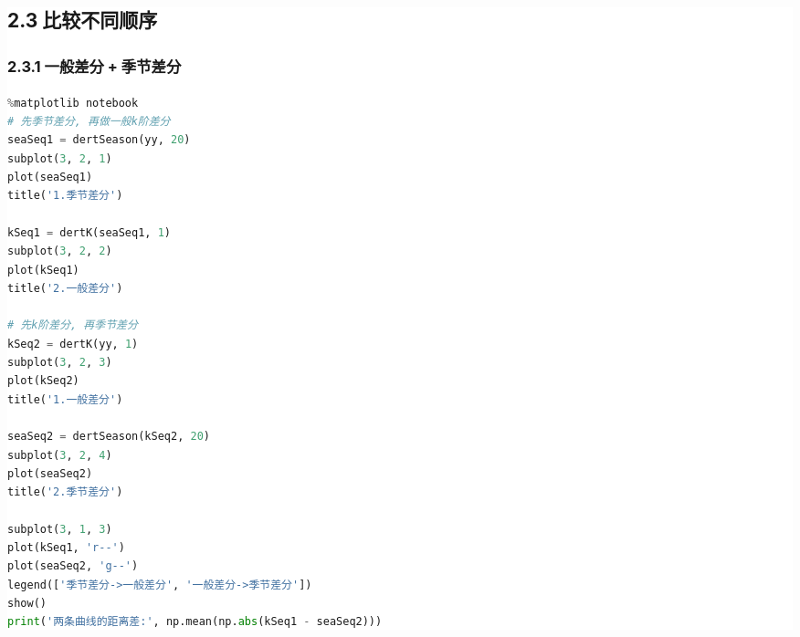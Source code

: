 


## 2.3 比较不同顺序

### 2.3.1 一般差分 + 季节差分


```python
%matplotlib notebook
# 先季节差分, 再做一般k阶差分
seaSeq1 = dertSeason(yy, 20)
subplot(3, 2, 1)
plot(seaSeq1)
title('1.季节差分')

kSeq1 = dertK(seaSeq1, 1)
subplot(3, 2, 2)
plot(kSeq1)
title('2.一般差分')

# 先k阶差分, 再季节差分
kSeq2 = dertK(yy, 1)
subplot(3, 2, 3)
plot(kSeq2)
title('1.一般差分')

seaSeq2 = dertSeason(kSeq2, 20)
subplot(3, 2, 4)
plot(seaSeq2)
title('2.季节差分')

subplot(3, 1, 3)
plot(kSeq1, 'r--')
plot(seaSeq2, 'g--')
legend(['季节差分->一般差分', '一般差分->季节差分'])
show()
print('两条曲线的距离差:', np.mean(np.abs(kSeq1 - seaSeq2)))
```
